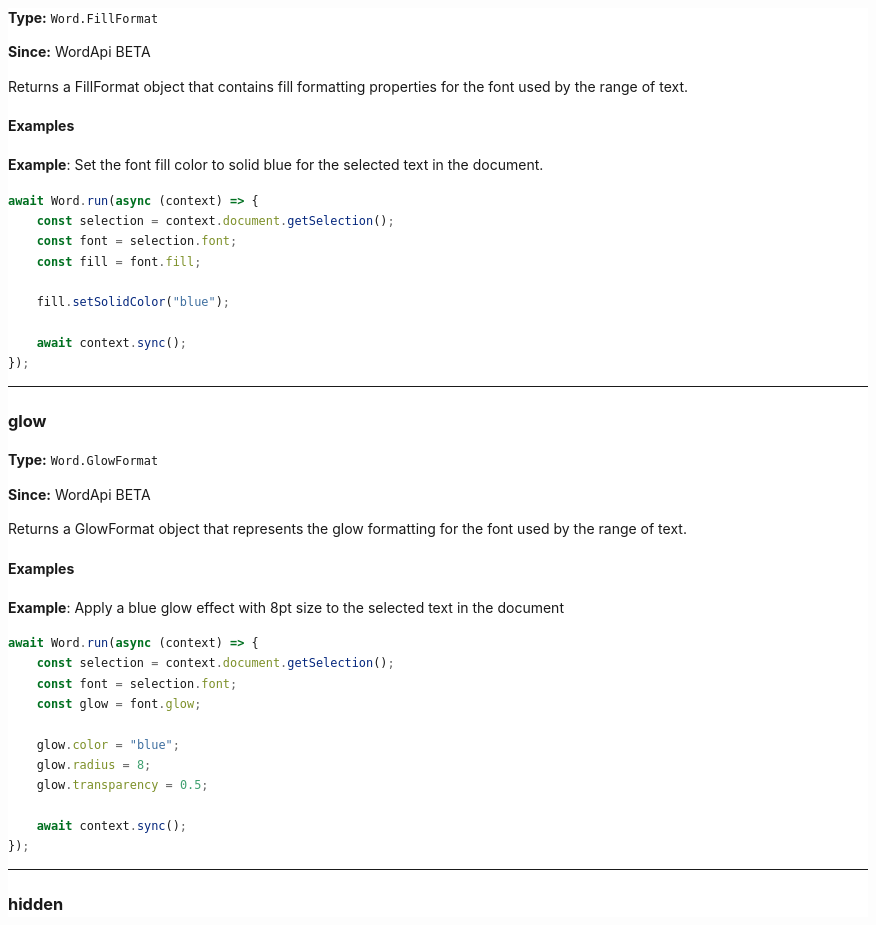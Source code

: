 **Type:** `Word.FillFormat`

**Since:** WordApi BETA

Returns a FillFormat object that contains fill formatting properties for the font used by the range of text.

#### Examples

**Example**: Set the font fill color to solid blue for the selected text in the document.

```typescript
await Word.run(async (context) => {
    const selection = context.document.getSelection();
    const font = selection.font;
    const fill = font.fill;
    
    fill.setSolidColor("blue");
    
    await context.sync();
});
```

---

### glow

**Type:** `Word.GlowFormat`

**Since:** WordApi BETA

Returns a GlowFormat object that represents the glow formatting for the font used by the range of text.

#### Examples

**Example**: Apply a blue glow effect with 8pt size to the selected text in the document

```typescript
await Word.run(async (context) => {
    const selection = context.document.getSelection();
    const font = selection.font;
    const glow = font.glow;
    
    glow.color = "blue";
    glow.radius = 8;
    glow.transparency = 0.5;
    
    await context.sync();
});
```

---

### hidden
